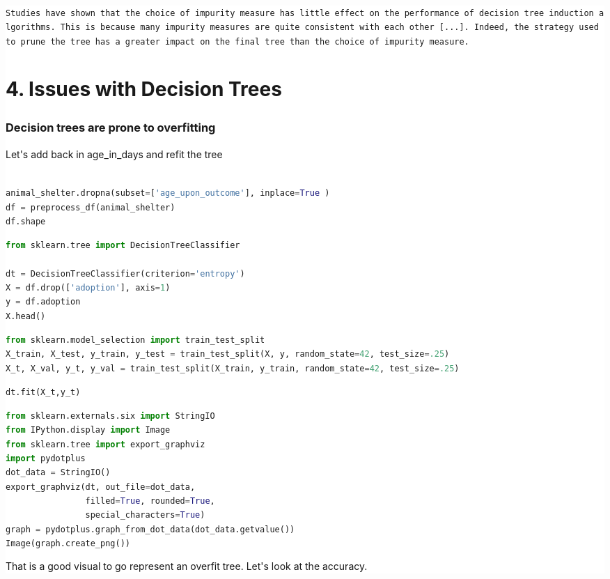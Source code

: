 `Studies have shown that the choice of impurity measure has little effect on the performance of decision tree induction algorithms. This is because many impurity measures are quite consistent with each other [...]. Indeed, the strategy used to prune the tree has a greater impact on the final tree than the choice of impurity measure.`

# 4. Issues with Decision Trees

### Decision trees are prone to overfitting

Let's add back in age_in_days and refit the tree



```python

animal_shelter.dropna(subset=['age_upon_outcome'], inplace=True )
df = preprocess_df(animal_shelter)
df.shape
```


```python
from sklearn.tree import DecisionTreeClassifier

dt = DecisionTreeClassifier(criterion='entropy')
X = df.drop(['adoption'], axis=1)
y = df.adoption
X.head()
```


```python
from sklearn.model_selection import train_test_split
X_train, X_test, y_train, y_test = train_test_split(X, y, random_state=42, test_size=.25)
X_t, X_val, y_t, y_val = train_test_split(X_train, y_train, random_state=42, test_size=.25)
```


```python
dt.fit(X_t,y_t)

```


```python
from sklearn.externals.six import StringIO  
from IPython.display import Image  
from sklearn.tree import export_graphviz
import pydotplus
dot_data = StringIO()
export_graphviz(dt, out_file=dot_data,  
                filled=True, rounded=True,
                special_characters=True)
graph = pydotplus.graph_from_dot_data(dot_data.getvalue())  
Image(graph.create_png())
```

That is a good visual to go represent an overfit tree.  Let's look at the accuracy.
